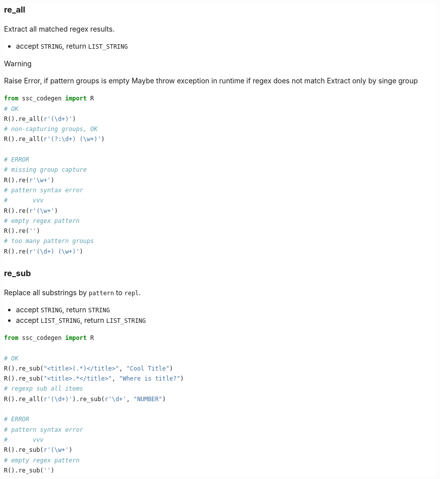 
### re_all

Extract all matched regex results.

- accept `STRING`, return `LIST_STRING`

>[!warning]
> Raise Error, if pattern groups is empty
> Maybe throw exception in runtime if regex does not match
> Extract only by singe group


```python
from ssc_codegen import R
# OK
R().re_all(r'(\d+)')
# non-capturing groups, OK
R().re_all(r'(?:\d+) (\w+)')

# ERROR
# missing group capture
R().re(r'\w+')
# pattern syntax error
#       vvv
R().re(r'(\w+')
# empty regex pattern
R().re('')
# too many pattern groups
R().re(r'(\d+) (\w+)')
```

### re_sub

Replace all substrings by `pattern` to `repl`.

- accept `STRING`, return `STRING`
- accept `LIST_STRING`, return `LIST_STRING`

```python
from ssc_codegen import R

# OK
R().re_sub("<title>(.*)</title>", "Cool Title")
R().re_sub("<title>.*</title>", "Where is title?")
# regexp sub all items
R().re_all(r'(\d+)').re_sub(r'\d+', "NUMBER")

# ERROR
# pattern syntax error
#       vvv
R().re_sub(r'(\w+')
# empty regex pattern
R().re_sub('')
```
